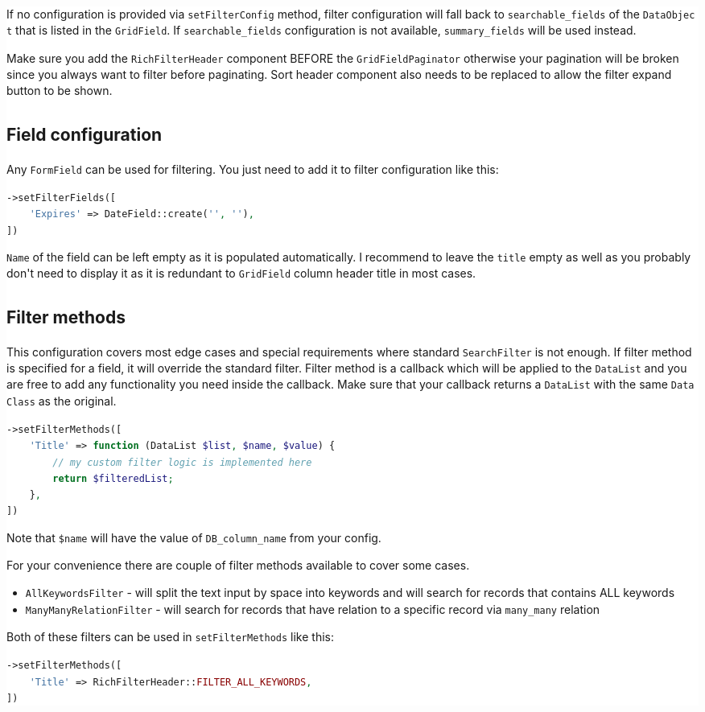 If no configuration is provided via `setFilterConfig` method, filter configuration will fall back to `searchable_fields` of the `DataObject` that is listed in the `GridField`.
If `searchable_fields` configuration is not available, `summary_fields` will be used instead.

Make sure you add the `RichFilterHeader` component BEFORE the `GridFieldPaginator`
otherwise your pagination will be broken since you always want to filter before paginating.
Sort header component also needs to be replaced to allow the filter expand button to be shown.

## Field configuration

Any `FormField` can be used for filtering. You just need to add it to filter configuration like this:

```php
->setFilterFields([
    'Expires' => DateField::create('', ''),
])
```

`Name` of the field can be left empty as it is populated automatically.
I recommend to leave the `title` empty as well as you probably don't need to display it as it is redundant to `GridField` column header title in most cases.

## Filter methods

This configuration covers most edge cases and special requirements where standard `SearchFilter` is not enough.
If filter method is specified for a field, it will override the standard filter.
Filter method is a callback which will be applied to the `DataList` and you are free to add any functionality you need
inside the callback. Make sure that your callback returns a `DataList` with the same `DataClass` as the original.

```php
->setFilterMethods([
    'Title' => function (DataList $list, $name, $value) {
        // my custom filter logic is implemented here
        return $filteredList;
    },
])
```

Note that `$name` will have the value of `DB_column_name` from your config.

For your convenience there are couple of filter methods available to cover some cases.

* `AllKeywordsFilter` - will split the text input by space into keywords and will search for records that contains ALL keywords
* `ManyManyRelationFilter` - will search for records that have relation to a specific record via `many_many` relation

Both of these filters can be used in `setFilterMethods` like this:

```php
->setFilterMethods([
    'Title' => RichFilterHeader::FILTER_ALL_KEYWORDS,
])
```
